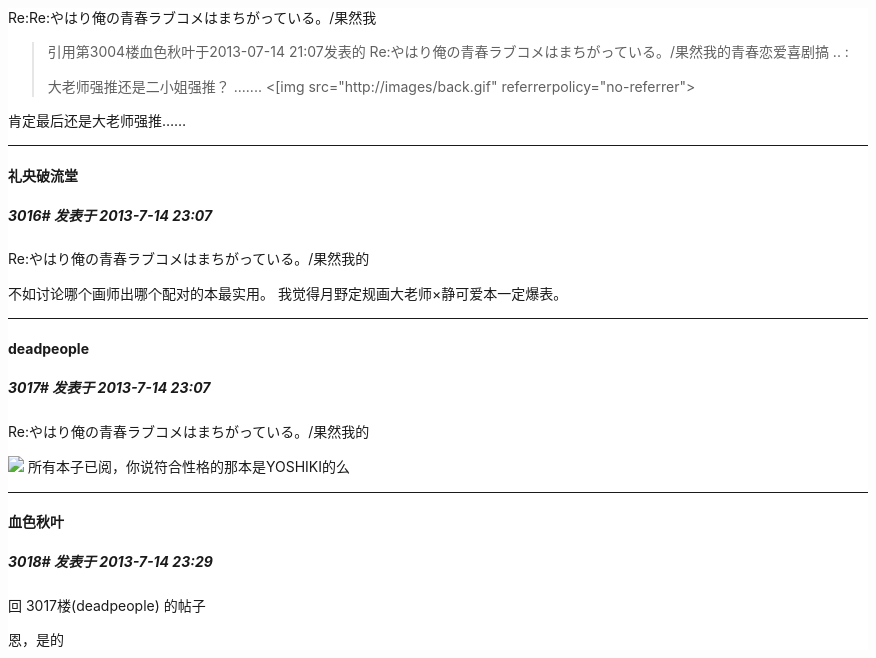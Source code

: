 Re:Re:やはり俺の青春ラブコメはまちがっている。/果然我


<blockquote>引用第3004楼血色秋叶于2013-07-14 21:07发表的 Re:やはり俺の青春ラブコメはまちがっている。/果然我的青春恋爱喜剧搞 .. :




大老师强推还是二小姐强推？
....... <[img src="http://images/back.gif" referrerpolicy="no-referrer"></blockquote>
肯定最后还是大老师强推……







*****

####  礼央破流堂  
##### 3016#       发表于 2013-7-14 23:07

Re:やはり俺の青春ラブコメはまちがっている。/果然我的



不如讨论哪个画师出哪个配对的本最实用。
我觉得月野定规画大老师×静可爱本一定爆表。







*****

####  deadpeople  
##### 3017#       发表于 2013-7-14 23:07

Re:やはり俺の青春ラブコメはまちがっている。/果然我的


<img src="https://static.saraba1st.com/image/smiley/face/15.gif" referrerpolicy="no-referrer"> 所有本子已阅，你说符合性格的那本是YOSHIKI的么







*****

####  血色秋叶  
##### 3018#       发表于 2013-7-14 23:29

回 3017楼(deadpeople) 的帖子



恩，是的







